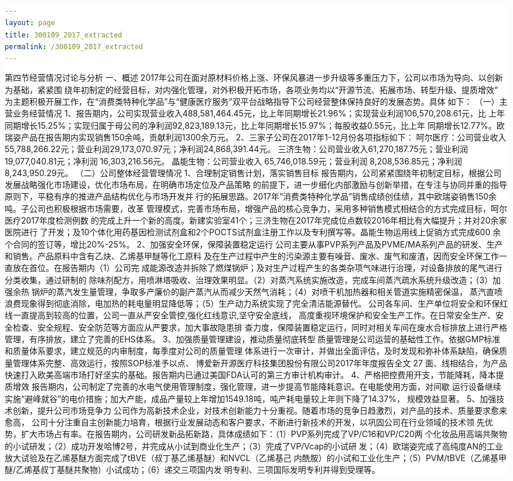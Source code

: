 ```yaml
---
layout: page
title: 300109_2017_extracted
permalink: /300109_2017_extracted
---
```


第四节经营情况讨论与分析
一、概述
2017年公司在面对原材料价格上涨、环保风暴进一步升级等多重压力下，公司以市场为导向、以创新为基础，紧紧围
绕年初制定的经营目标，对内强化管理，对外积极开拓市场，各项业务均以“开源节流、拓展市场、转型升级、提质增效”
为主题积极开展工作，在“消费类特种化学品”与“健康医疗服务”双平台战略指导下公司经营整体保持良好的发展态势。具体
如下：
（一）主营业务经营情况
1、报告期内，公司实现营业收入488,581,464.45元，比上年同期增长21.96%；实现营业利润106,570,208.61元，比
上年同期增长15.25%；实现归属于母公司的净利润92,823,189.13元，比上年同期增长15.97%；每股收益0.55元，比上年
同期增长12.77%。欧瑞姿产品在报告期内实现销售150余吨，贡献利润1300余万元。
2、三家子公司在2017年1-12月份各项指标如下：
呵尔医疗：公司营业收入55,788,266.22元；营业利润29,173,070.97元；净利润24,868,391.44元。
三济生物：公司营业收入61,270,187.75元；营业利润
19,077,040.81元；净利润
16,303,216.56元。
晶能生物：公司营业收入
65,746,018.59元；营业利润
8,208,536.85元；净利润
8,243,950.29元。
（二）公司整体经营管理情况
1、合理制定销售计划，落实销售目标
报告期内，公司紧紧围绕年初制定目标，根据公司发展战略强化市场建设，优化市场布局，在明确市场定位及产品策略
的前提下，进一步细化内部激励与创新举措，在专注与协同并重的指导原则下，平稳有序的推进产品结构优化与市场开发并
行的拓展思路。2017年“消费类特种化学品”销售成绩创佳绩，其中欧瑞姿销售150余吨。子公司也积极根据市场需要，改革
管理模式，完善市场布局，增强产品的核心竞争力，采用多种销售模式相结合的方式完成目标，呵尔医疗2017年度检测例数
的完成上升一个新的高度。新建实验室41个；三济生物在2017年完成位点数较2016年相比有大幅提升；并对20余家医院进行
了开发；及10个体化用药基因检测试剂盒和2个POCTS试剂盒注册工作以及专利撰写等。晶能生物运用线上促销方式完成600
余个合同的签订等，增比20%-25%。
2、加强安全环保，保障装置稳定运行
公司主要从事PVP系列产品及PVME/MA系列产品的研发、生产和销售。产品原料中含有乙炔、乙烯基甲醚等化工原料
及在生产过程中产生的污染源主要有噪音、废水、废气和废渣，因而安全环保工作一直放在首位。在报告期内（1）公司完
成能源改造并拆除了燃煤锅炉；及对生产过程产生的各类杂项气味进行治理，对设备排放的尾气进行分类收集，通过研制的
除味剂配方，用喷淋塔吸收、治理效果明显。（2）对蒸汽系统实施改造，完成车间蒸汽疏水系统升级改造；（3）加强余热
锅炉的蒸汽发生量管理，争取多产廉价的副产蒸汽从而减少天然气消耗；（4）对喷干机加热器和相关管道实施精密保温，
蒸汽直喷浪费现象得到彻底消除，电加热的耗电量明显降低等；（5）生产动力系统实现了完全清洁能源替代。
公司各车间、生产单位将安全和环保红线一直提高到较高的位置，公司一直从严安全管控,强化红线意识,坚守安全底线，
高度重视环境保护和安全生产工作。在日常安全生产、安全检查、安全规程、安全防范等方面应从严要求，加大事故隐患排
查力度，保障装置稳定运行，同时对相关车间在废水合标排放上进行严格管理，有序排放，建立了完善的EHS体系。
3、加强质量管理建设，推动质量彻底转型
质量管理是公司运营的基础性工作。依据GMP标准和质量体系要求，建立规范的内审制度，每季度对公司的质量管理
体系进行一次审计，并做出全面评估，及时发现和弥补体系缺陷，确保质量管理体系完整、高效运行，按照SOP标准予以点、
博爱新开源医疗科技集团股份有限公司2017年年度报告全文
27
面、线相结合，为产品快速打入欧美高端市场打好坚实的基础。报告期内已通过美国FDA认可的第三方审计机构审计。
4、严格把控费用开支，节能降耗，降本提质增效
报告期内，公司制定了完善的水电气使用管理制度，强化管理，进一步提高节能降耗意识。在电能使用方面，对间歇
运行设备继续实施“避峰就谷”的电价措施；加大产能，成品产量较上年增加1549.18吨，吨产耗电量较上年则下降了14.37%，
规模效益显著。
5、加强技术创新，提升公司市场竞争力
公司作为高新技术企业，对技术创新能力十分重视。随着市场的竞争日趋激烈，对产品的技术、质量要求愈来愈高，
公司十分注重自主创新能力培育，根据行业发展动态和客户要求，不断进行新技术的开发，以巩固公司在行业领域的技术领
先优势，扩大市场占有率。在报告期内，公司研发新品拓新路，具体成绩如下：（1）PVP系列完成了VP/C16和VP/C20两
个化妆品用高端共聚物的小试研发；（2）成功开发哈博2号，并完成从小试到商业化生产；（3）完成了VP/Vcap的小试研
发；（4）欧瑞姿完成了高纯度AN的工业放大试验及在乙烯基醚方面完成了tBVE（叔丁基乙烯基醚）和NVCL（乙烯基己
内酰胺）的小试和工业化生产；（5）PVM/tBVE（乙烯基甲醚/乙烯基叔丁基醚共聚物）小试成功；（6）递交三项国内发
明专利、三项国际发明专利并得到受理等。